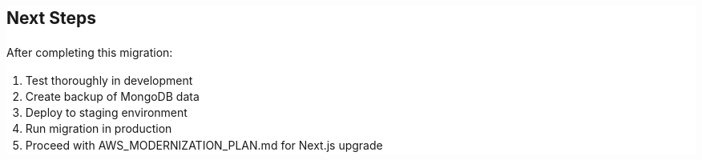 
## Next Steps

After completing this migration:
1. Test thoroughly in development
2. Create backup of MongoDB data
3. Deploy to staging environment
4. Run migration in production
5. Proceed with AWS_MODERNIZATION_PLAN.md for Next.js upgrade